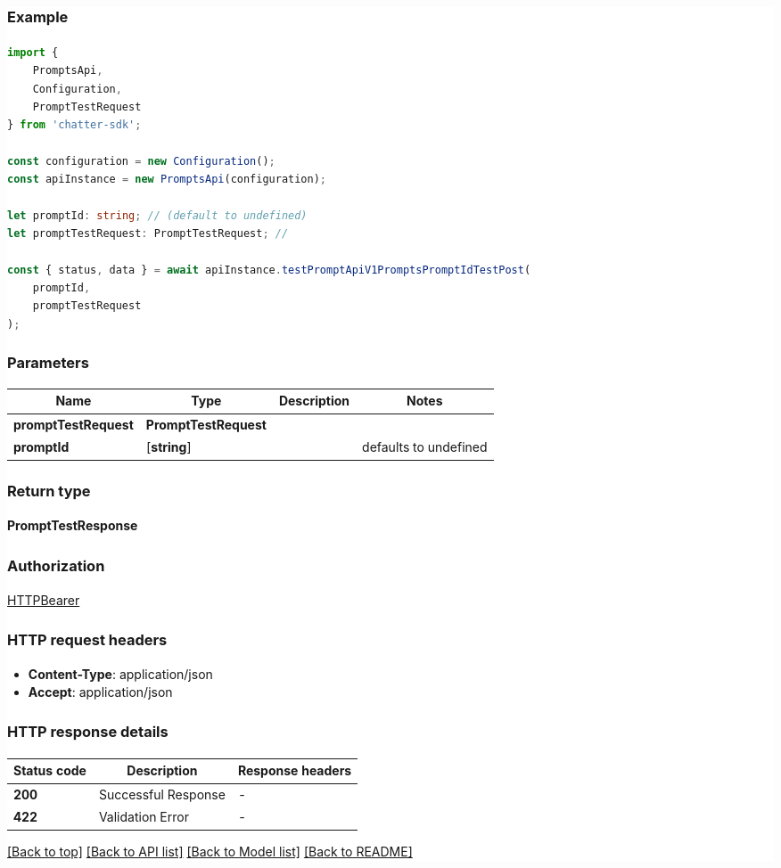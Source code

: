 ### Example

```typescript
import {
    PromptsApi,
    Configuration,
    PromptTestRequest
} from 'chatter-sdk';

const configuration = new Configuration();
const apiInstance = new PromptsApi(configuration);

let promptId: string; // (default to undefined)
let promptTestRequest: PromptTestRequest; //

const { status, data } = await apiInstance.testPromptApiV1PromptsPromptIdTestPost(
    promptId,
    promptTestRequest
);
```

### Parameters

|Name | Type | Description  | Notes|
|------------- | ------------- | ------------- | -------------|
| **promptTestRequest** | **PromptTestRequest**|  | |
| **promptId** | [**string**] |  | defaults to undefined|


### Return type

**PromptTestResponse**

### Authorization

[HTTPBearer](../README.md#HTTPBearer)

### HTTP request headers

 - **Content-Type**: application/json
 - **Accept**: application/json


### HTTP response details
| Status code | Description | Response headers |
|-------------|-------------|------------------|
|**200** | Successful Response |  -  |
|**422** | Validation Error |  -  |

[[Back to top]](#) [[Back to API list]](../README.md#documentation-for-api-endpoints) [[Back to Model list]](../README.md#documentation-for-models) [[Back to README]](../README.md)
